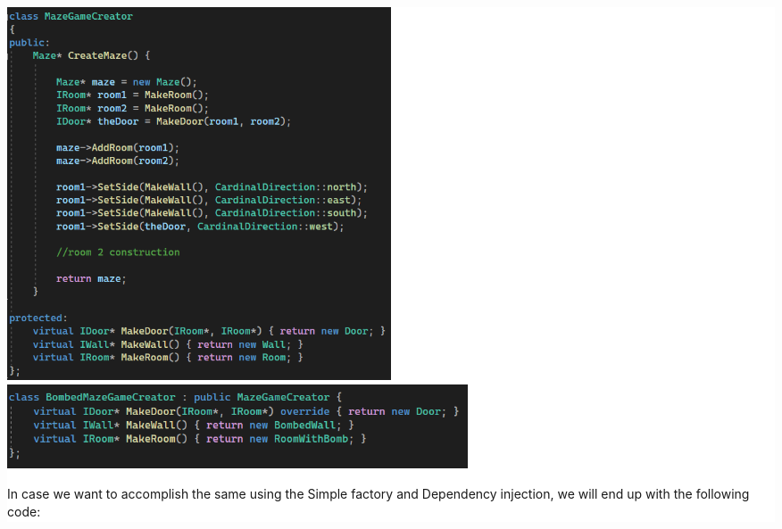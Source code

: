 <img src=FactoryMethodExample(1).png width=50% height=60%>
<img src=FactoryMethodExample(2).png width=60% height=60%>

In case we want to accomplish the same using the Simple factory and Dependency injection, we will end up with the following code:
